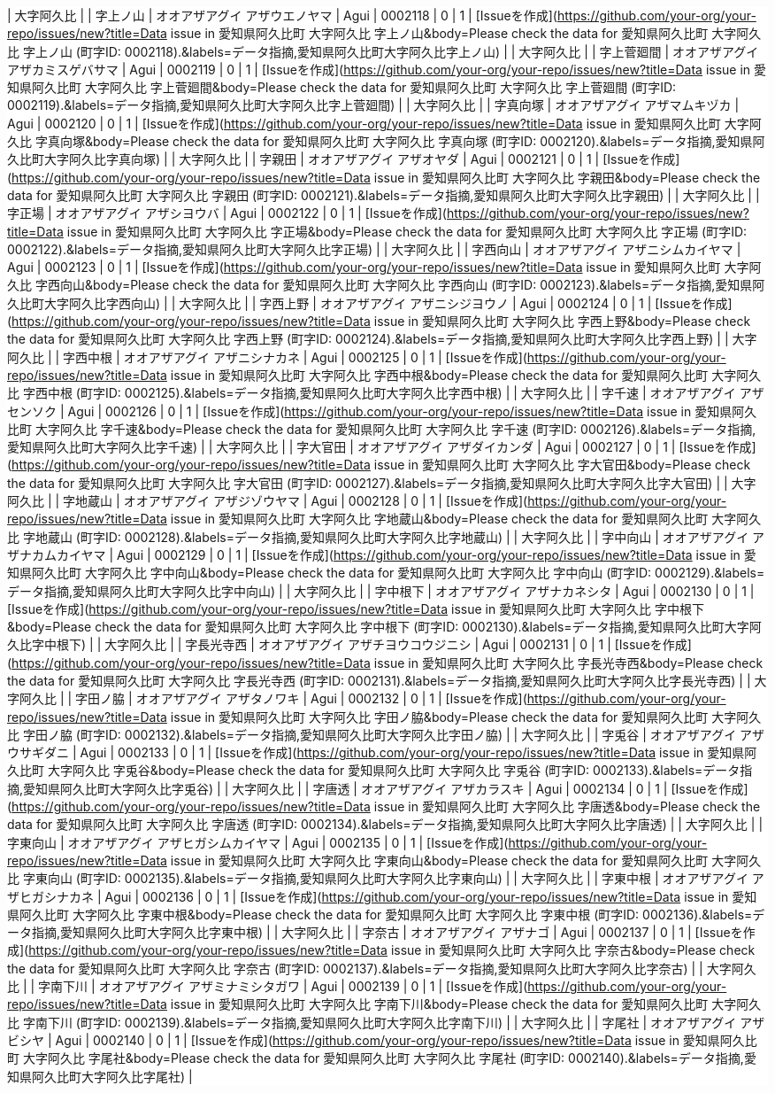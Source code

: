 | 大字阿久比 |  | 字上ノ山 | オオアザアグイ  アザウエノヤマ | Agui | 0002118 | 0 | 1 | [Issueを作成](https://github.com/your-org/your-repo/issues/new?title=Data issue in 愛知県阿久比町 大字阿久比  字上ノ山&body=Please check the data for 愛知県阿久比町 大字阿久比  字上ノ山 (町字ID: 0002118).&labels=データ指摘,愛知県阿久比町大字阿久比字上ノ山) |
| 大字阿久比 |  | 字上菅廻間 | オオアザアグイ  アザカミスゲバサマ | Agui | 0002119 | 0 | 1 | [Issueを作成](https://github.com/your-org/your-repo/issues/new?title=Data issue in 愛知県阿久比町 大字阿久比  字上菅廻間&body=Please check the data for 愛知県阿久比町 大字阿久比  字上菅廻間 (町字ID: 0002119).&labels=データ指摘,愛知県阿久比町大字阿久比字上菅廻間) |
| 大字阿久比 |  | 字真向塚 | オオアザアグイ  アザマムキヅカ | Agui | 0002120 | 0 | 1 | [Issueを作成](https://github.com/your-org/your-repo/issues/new?title=Data issue in 愛知県阿久比町 大字阿久比  字真向塚&body=Please check the data for 愛知県阿久比町 大字阿久比  字真向塚 (町字ID: 0002120).&labels=データ指摘,愛知県阿久比町大字阿久比字真向塚) |
| 大字阿久比 |  | 字親田 | オオアザアグイ  アザオヤダ | Agui | 0002121 | 0 | 1 | [Issueを作成](https://github.com/your-org/your-repo/issues/new?title=Data issue in 愛知県阿久比町 大字阿久比  字親田&body=Please check the data for 愛知県阿久比町 大字阿久比  字親田 (町字ID: 0002121).&labels=データ指摘,愛知県阿久比町大字阿久比字親田) |
| 大字阿久比 |  | 字正場 | オオアザアグイ  アザシヨウバ | Agui | 0002122 | 0 | 1 | [Issueを作成](https://github.com/your-org/your-repo/issues/new?title=Data issue in 愛知県阿久比町 大字阿久比  字正場&body=Please check the data for 愛知県阿久比町 大字阿久比  字正場 (町字ID: 0002122).&labels=データ指摘,愛知県阿久比町大字阿久比字正場) |
| 大字阿久比 |  | 字西向山 | オオアザアグイ  アザニシムカイヤマ | Agui | 0002123 | 0 | 1 | [Issueを作成](https://github.com/your-org/your-repo/issues/new?title=Data issue in 愛知県阿久比町 大字阿久比  字西向山&body=Please check the data for 愛知県阿久比町 大字阿久比  字西向山 (町字ID: 0002123).&labels=データ指摘,愛知県阿久比町大字阿久比字西向山) |
| 大字阿久比 |  | 字西上野 | オオアザアグイ  アザニシジヨウノ | Agui | 0002124 | 0 | 1 | [Issueを作成](https://github.com/your-org/your-repo/issues/new?title=Data issue in 愛知県阿久比町 大字阿久比  字西上野&body=Please check the data for 愛知県阿久比町 大字阿久比  字西上野 (町字ID: 0002124).&labels=データ指摘,愛知県阿久比町大字阿久比字西上野) |
| 大字阿久比 |  | 字西中根 | オオアザアグイ  アザニシナカネ | Agui | 0002125 | 0 | 1 | [Issueを作成](https://github.com/your-org/your-repo/issues/new?title=Data issue in 愛知県阿久比町 大字阿久比  字西中根&body=Please check the data for 愛知県阿久比町 大字阿久比  字西中根 (町字ID: 0002125).&labels=データ指摘,愛知県阿久比町大字阿久比字西中根) |
| 大字阿久比 |  | 字千速 | オオアザアグイ  アザセンソク | Agui | 0002126 | 0 | 1 | [Issueを作成](https://github.com/your-org/your-repo/issues/new?title=Data issue in 愛知県阿久比町 大字阿久比  字千速&body=Please check the data for 愛知県阿久比町 大字阿久比  字千速 (町字ID: 0002126).&labels=データ指摘,愛知県阿久比町大字阿久比字千速) |
| 大字阿久比 |  | 字大官田 | オオアザアグイ  アザダイカンダ | Agui | 0002127 | 0 | 1 | [Issueを作成](https://github.com/your-org/your-repo/issues/new?title=Data issue in 愛知県阿久比町 大字阿久比  字大官田&body=Please check the data for 愛知県阿久比町 大字阿久比  字大官田 (町字ID: 0002127).&labels=データ指摘,愛知県阿久比町大字阿久比字大官田) |
| 大字阿久比 |  | 字地蔵山 | オオアザアグイ  アザジゾウヤマ | Agui | 0002128 | 0 | 1 | [Issueを作成](https://github.com/your-org/your-repo/issues/new?title=Data issue in 愛知県阿久比町 大字阿久比  字地蔵山&body=Please check the data for 愛知県阿久比町 大字阿久比  字地蔵山 (町字ID: 0002128).&labels=データ指摘,愛知県阿久比町大字阿久比字地蔵山) |
| 大字阿久比 |  | 字中向山 | オオアザアグイ  アザナカムカイヤマ | Agui | 0002129 | 0 | 1 | [Issueを作成](https://github.com/your-org/your-repo/issues/new?title=Data issue in 愛知県阿久比町 大字阿久比  字中向山&body=Please check the data for 愛知県阿久比町 大字阿久比  字中向山 (町字ID: 0002129).&labels=データ指摘,愛知県阿久比町大字阿久比字中向山) |
| 大字阿久比 |  | 字中根下 | オオアザアグイ  アザナカネシタ | Agui | 0002130 | 0 | 1 | [Issueを作成](https://github.com/your-org/your-repo/issues/new?title=Data issue in 愛知県阿久比町 大字阿久比  字中根下&body=Please check the data for 愛知県阿久比町 大字阿久比  字中根下 (町字ID: 0002130).&labels=データ指摘,愛知県阿久比町大字阿久比字中根下) |
| 大字阿久比 |  | 字長光寺西 | オオアザアグイ  アザチヨウコウジニシ | Agui | 0002131 | 0 | 1 | [Issueを作成](https://github.com/your-org/your-repo/issues/new?title=Data issue in 愛知県阿久比町 大字阿久比  字長光寺西&body=Please check the data for 愛知県阿久比町 大字阿久比  字長光寺西 (町字ID: 0002131).&labels=データ指摘,愛知県阿久比町大字阿久比字長光寺西) |
| 大字阿久比 |  | 字田ノ脇 | オオアザアグイ  アザタノワキ | Agui | 0002132 | 0 | 1 | [Issueを作成](https://github.com/your-org/your-repo/issues/new?title=Data issue in 愛知県阿久比町 大字阿久比  字田ノ脇&body=Please check the data for 愛知県阿久比町 大字阿久比  字田ノ脇 (町字ID: 0002132).&labels=データ指摘,愛知県阿久比町大字阿久比字田ノ脇) |
| 大字阿久比 |  | 字兎谷 | オオアザアグイ  アザウサギダニ | Agui | 0002133 | 0 | 1 | [Issueを作成](https://github.com/your-org/your-repo/issues/new?title=Data issue in 愛知県阿久比町 大字阿久比  字兎谷&body=Please check the data for 愛知県阿久比町 大字阿久比  字兎谷 (町字ID: 0002133).&labels=データ指摘,愛知県阿久比町大字阿久比字兎谷) |
| 大字阿久比 |  | 字唐透 | オオアザアグイ  アザカラスキ | Agui | 0002134 | 0 | 1 | [Issueを作成](https://github.com/your-org/your-repo/issues/new?title=Data issue in 愛知県阿久比町 大字阿久比  字唐透&body=Please check the data for 愛知県阿久比町 大字阿久比  字唐透 (町字ID: 0002134).&labels=データ指摘,愛知県阿久比町大字阿久比字唐透) |
| 大字阿久比 |  | 字東向山 | オオアザアグイ  アザヒガシムカイヤマ | Agui | 0002135 | 0 | 1 | [Issueを作成](https://github.com/your-org/your-repo/issues/new?title=Data issue in 愛知県阿久比町 大字阿久比  字東向山&body=Please check the data for 愛知県阿久比町 大字阿久比  字東向山 (町字ID: 0002135).&labels=データ指摘,愛知県阿久比町大字阿久比字東向山) |
| 大字阿久比 |  | 字東中根 | オオアザアグイ  アザヒガシナカネ | Agui | 0002136 | 0 | 1 | [Issueを作成](https://github.com/your-org/your-repo/issues/new?title=Data issue in 愛知県阿久比町 大字阿久比  字東中根&body=Please check the data for 愛知県阿久比町 大字阿久比  字東中根 (町字ID: 0002136).&labels=データ指摘,愛知県阿久比町大字阿久比字東中根) |
| 大字阿久比 |  | 字奈古 | オオアザアグイ  アザナゴ | Agui | 0002137 | 0 | 1 | [Issueを作成](https://github.com/your-org/your-repo/issues/new?title=Data issue in 愛知県阿久比町 大字阿久比  字奈古&body=Please check the data for 愛知県阿久比町 大字阿久比  字奈古 (町字ID: 0002137).&labels=データ指摘,愛知県阿久比町大字阿久比字奈古) |
| 大字阿久比 |  | 字南下川 | オオアザアグイ  アザミナミシタガワ | Agui | 0002139 | 0 | 1 | [Issueを作成](https://github.com/your-org/your-repo/issues/new?title=Data issue in 愛知県阿久比町 大字阿久比  字南下川&body=Please check the data for 愛知県阿久比町 大字阿久比  字南下川 (町字ID: 0002139).&labels=データ指摘,愛知県阿久比町大字阿久比字南下川) |
| 大字阿久比 |  | 字尾社 | オオアザアグイ  アザビシヤ | Agui | 0002140 | 0 | 1 | [Issueを作成](https://github.com/your-org/your-repo/issues/new?title=Data issue in 愛知県阿久比町 大字阿久比  字尾社&body=Please check the data for 愛知県阿久比町 大字阿久比  字尾社 (町字ID: 0002140).&labels=データ指摘,愛知県阿久比町大字阿久比字尾社) |